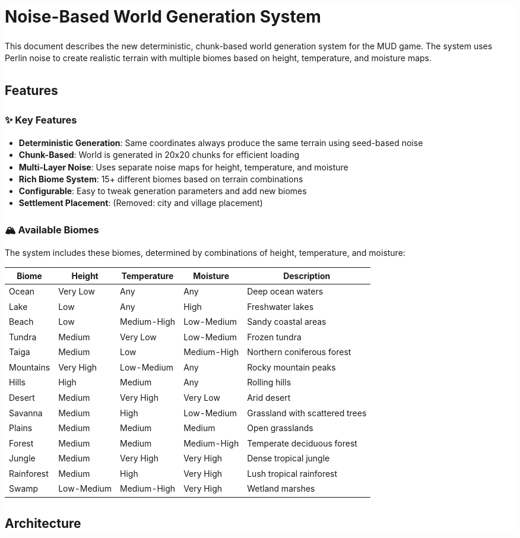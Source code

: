 # Noise-Based World Generation System

This document describes the new deterministic, chunk-based world generation system for the MUD game. The system uses Perlin noise to create realistic terrain with multiple biomes based on height, temperature, and moisture maps.

## Features

### ✨ Key Features

- **Deterministic Generation**: Same coordinates always produce the same terrain using seed-based noise
- **Chunk-Based**: World is generated in 20x20 chunks for efficient loading
- **Multi-Layer Noise**: Uses separate noise maps for height, temperature, and moisture
- **Rich Biome System**: 15+ different biomes based on terrain combinations
- **Configurable**: Easy to tweak generation parameters and add new biomes
- **Settlement Placement**: (Removed: city and village placement)

### 🏔️ Available Biomes

The system includes these biomes, determined by combinations of height, temperature, and moisture:

| Biome      | Height     | Temperature | Moisture    | Description                    |
| ---------- | ---------- | ----------- | ----------- | ------------------------------ |
| Ocean      | Very Low   | Any         | Any         | Deep ocean waters              |
| Lake       | Low        | Any         | High        | Freshwater lakes               |
| Beach      | Low        | Medium-High | Low-Medium  | Sandy coastal areas            |
| Tundra     | Medium     | Very Low    | Low-Medium  | Frozen tundra                  |
| Taiga      | Medium     | Low         | Medium-High | Northern coniferous forest     |
| Mountains  | Very High  | Low-Medium  | Any         | Rocky mountain peaks           |
| Hills      | High       | Medium      | Any         | Rolling hills                  |
| Desert     | Medium     | Very High   | Very Low    | Arid desert                    |
| Savanna    | Medium     | High        | Low-Medium  | Grassland with scattered trees |
| Plains     | Medium     | Medium      | Medium      | Open grasslands                |
| Forest     | Medium     | Medium      | Medium-High | Temperate deciduous forest     |
| Jungle     | Medium     | Very High   | Very High   | Dense tropical jungle          |
| Rainforest | Medium     | High        | Very High   | Lush tropical rainforest       |
| Swamp      | Low-Medium | Medium-High | Very High   | Wetland marshes                |

## Architecture
